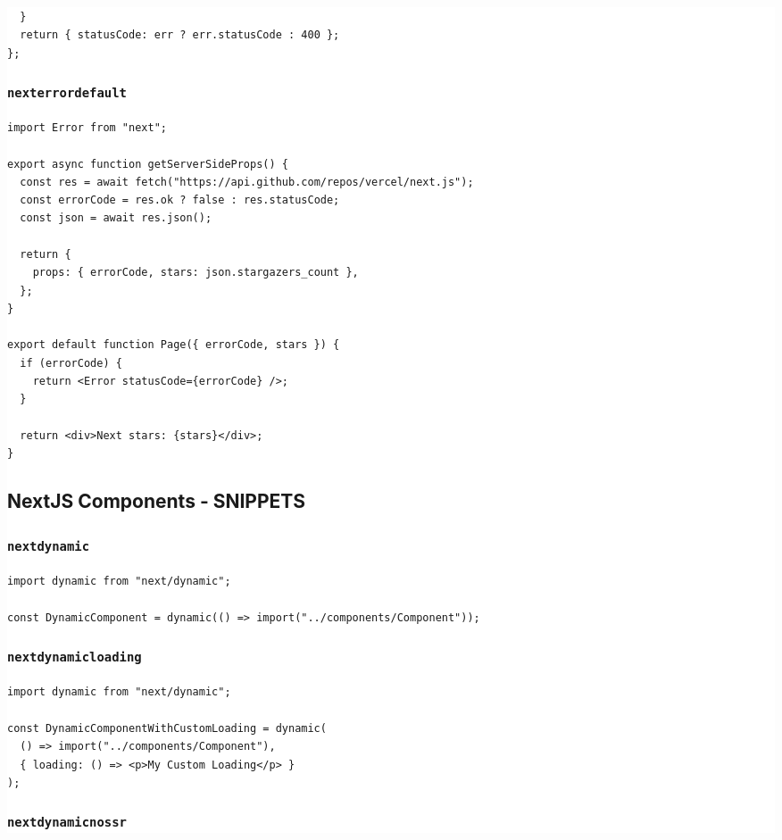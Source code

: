 ```tsx
  }
  return { statusCode: err ? err.statusCode : 400 };
};
```

### `nexterrordefault`

```tsx
import Error from "next";

export async function getServerSideProps() {
  const res = await fetch("https://api.github.com/repos/vercel/next.js");
  const errorCode = res.ok ? false : res.statusCode;
  const json = await res.json();

  return {
    props: { errorCode, stars: json.stargazers_count },
  };
}

export default function Page({ errorCode, stars }) {
  if (errorCode) {
    return <Error statusCode={errorCode} />;
  }

  return <div>Next stars: {stars}</div>;
}
```

## NextJS Components - SNIPPETS <a name="components-snippets"></a>

### `nextdynamic`

```tsx
import dynamic from "next/dynamic";

const DynamicComponent = dynamic(() => import("../components/Component"));
```

### `nextdynamicloading`

```tsx
import dynamic from "next/dynamic";

const DynamicComponentWithCustomLoading = dynamic(
  () => import("../components/Component"),
  { loading: () => <p>My Custom Loading</p> }
);
```

### `nextdynamicnossr`
